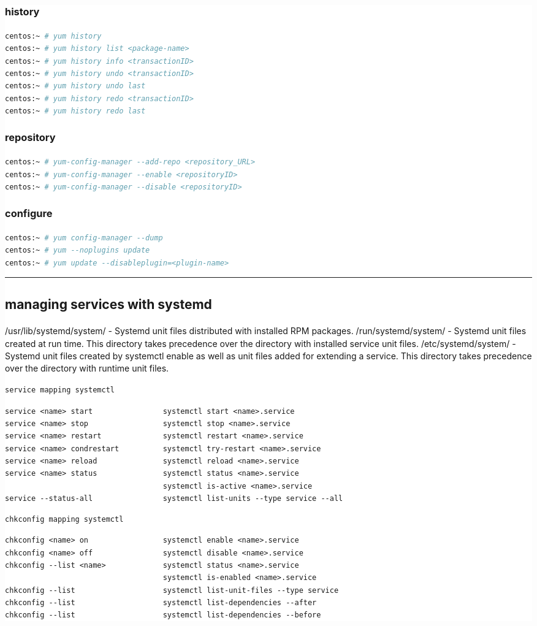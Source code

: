 ### history

```bash
centos:~ # yum history
centos:~ # yum history list <package-name>
centos:~ # yum history info <transactionID>
centos:~ # yum history undo <transactionID>
centos:~ # yum history undo last
centos:~ # yum history redo <transactionID>
centos:~ # yum history redo last
```

### repository

```bash
centos:~ # yum-config-manager --add-repo <repository_URL>
centos:~ # yum-config-manager --enable <repositoryID>
centos:~ # yum-config-manager --disable <repositoryID>
```

### configure

```bash
centos:~ # yum config-manager --dump
centos:~ # yum --noplugins update
centos:~ # yum update --disableplugin=<plugin-name>
```

---

## managing services with systemd

/usr/lib/systemd/system/ - Systemd unit files distributed with installed RPM packages.
/run/systemd/system/ - Systemd unit files created at run time. This directory takes precedence over the directory with installed service unit files.
/etc/systemd/system/ - Systemd unit files created by systemctl enable as well as unit files added for extending a service. This directory takes precedence over the directory with runtime unit files.

`service mapping systemctl`

```
service <name> start                systemctl start <name>.service
service <name> stop                 systemctl stop <name>.service
service <name> restart              systemctl restart <name>.service
service <name> condrestart          systemctl try-restart <name>.service
service <name> reload               systemctl reload <name>.service
service <name> status               systemctl status <name>.service
                                    systemctl is-active <name>.service
service --status-all                systemctl list-units --type service --all
```

`chkconfig mapping systemctl`

```
chkconfig <name> on                 systemctl enable <name>.service
chkconfig <name> off                systemctl disable <name>.service
chkconfig --list <name>             systemctl status <name>.service
                                    systemctl is-enabled <name>.service
chkconfig --list                    systemctl list-unit-files --type service
chkconfig --list                    systemctl list-dependencies --after
chkconfig --list                    systemctl list-dependencies --before
```
